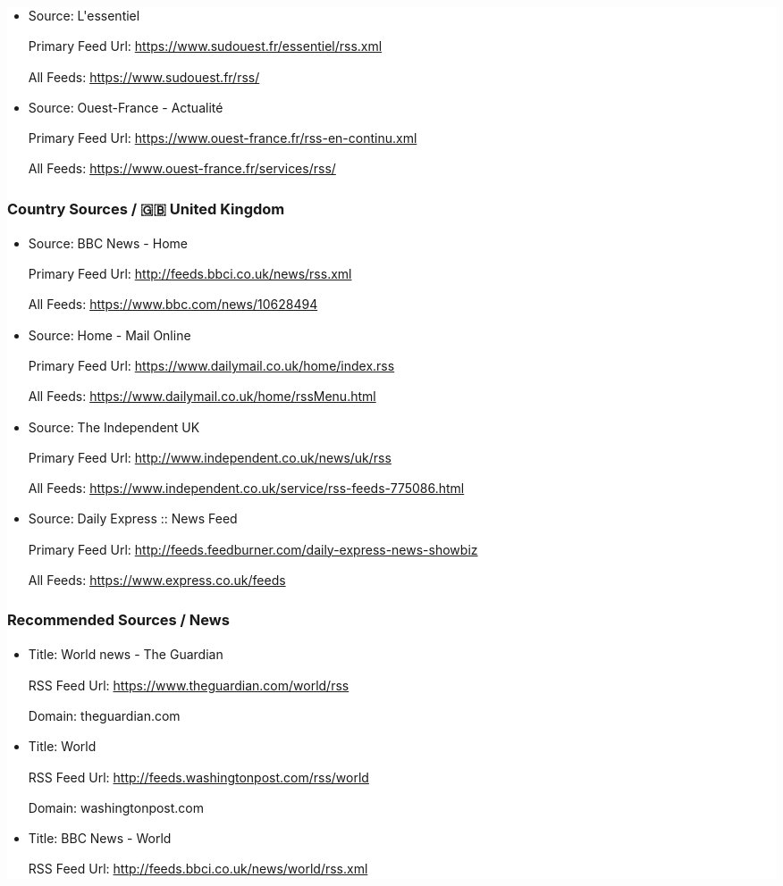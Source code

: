 
- Source: L'essentiel

  Primary Feed Url: <https://www.sudouest.fr/essentiel/rss.xml>

  All Feeds: <https://www.sudouest.fr/rss/>


- Source: Ouest-France - Actualité

  Primary Feed Url: <https://www.ouest-france.fr/rss-en-continu.xml>

  All Feeds: <https://www.ouest-france.fr/services/rss/>



### Country Sources / 🇬🇧 United Kingdom

- Source: BBC News - Home

  Primary Feed Url: <http://feeds.bbci.co.uk/news/rss.xml>

  All Feeds: <https://www.bbc.com/news/10628494>


- Source: Home - Mail Online

  Primary Feed Url: <https://www.dailymail.co.uk/home/index.rss>

  All Feeds: <https://www.dailymail.co.uk/home/rssMenu.html>


- Source: The Independent UK

  Primary Feed Url: <http://www.independent.co.uk/news/uk/rss>

  All Feeds: <https://www.independent.co.uk/service/rss-feeds-775086.html>


- Source: Daily Express :: News Feed

  Primary Feed Url: <http://feeds.feedburner.com/daily-express-news-showbiz>

  All Feeds: <https://www.express.co.uk/feeds>



### Recommended Sources / News

- Title: World news - The Guardian

  RSS Feed Url: <https://www.theguardian.com/world/rss>

  Domain: theguardian.com


- Title: World

  RSS Feed Url: <http://feeds.washingtonpost.com/rss/world>

  Domain: washingtonpost.com


- Title: BBC News - World

  RSS Feed Url: <http://feeds.bbci.co.uk/news/world/rss.xml>
